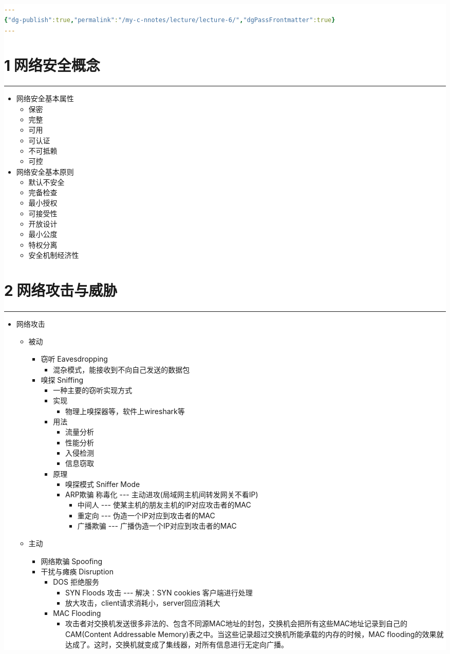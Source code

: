 ```yaml
---
{"dg-publish":true,"permalink":"/my-c-nnotes/lecture/lecture-6/","dgPassFrontmatter":true}
---
```



# 1 网络安全概念
---
- 网络安全基本属性
	- 保密
	- 完整
	- 可用
	- 可认证
	- 不可抵赖
	- 可控
- 网络安全基本原则
	- 默认不安全
	- 完备检查
	- 最小授权
	- 可接受性
	- 开放设计
	- 最小公度
	- 特权分离
	- 安全机制经济性

# 2 网络攻击与威胁
---
- 网络攻击
	- 被动
		- 窃听 Eavesdropping
			- 混杂模式，能接收到不向自己发送的数据包
		- 嗅探 Sniffing
			- 一种主要的窃听实现方式
			- 实现
				- 物理上嗅探器等，软件上wireshark等
			- 用法
				- 流量分析
				- 性能分析
				- 入侵检测
				- 信息窃取
			- 原理
				- 嗅探模式 Sniffer Mode
				- ARP欺骗 称毒化 --- 主动进攻(局域网主机间转发网关不看IP)
					- 中间人 --- 使某主机的朋友主机的IP对应攻击者的MAC
					- 重定向 --- 伪造一个IP对应到攻击者的MAC
					- 广播欺骗 --- 广播伪造一个IP对应到攻击者的MAC

	- 主动
		- 网络欺骗 Spoofing
		- 干扰与瘫痪 Disruption
			- DOS 拒绝服务
				- SYN Floods 攻击 --- 解决：SYN cookies 客户端进行处理
				- 放大攻击，client请求消耗小，server回应消耗大
			- MAC Flooding
				- 攻击者对交换机发送很多非法的、包含不同源MAC地址的封包，交换机会把所有这些MAC地址记录到自己的CAM(Content Addressable Memory)表之中。当这些记录超过交换机所能承载的内存的时候，MAC flooding的效果就达成了。这时，交换机就变成了集线器，对所有信息进行无定向广播。
